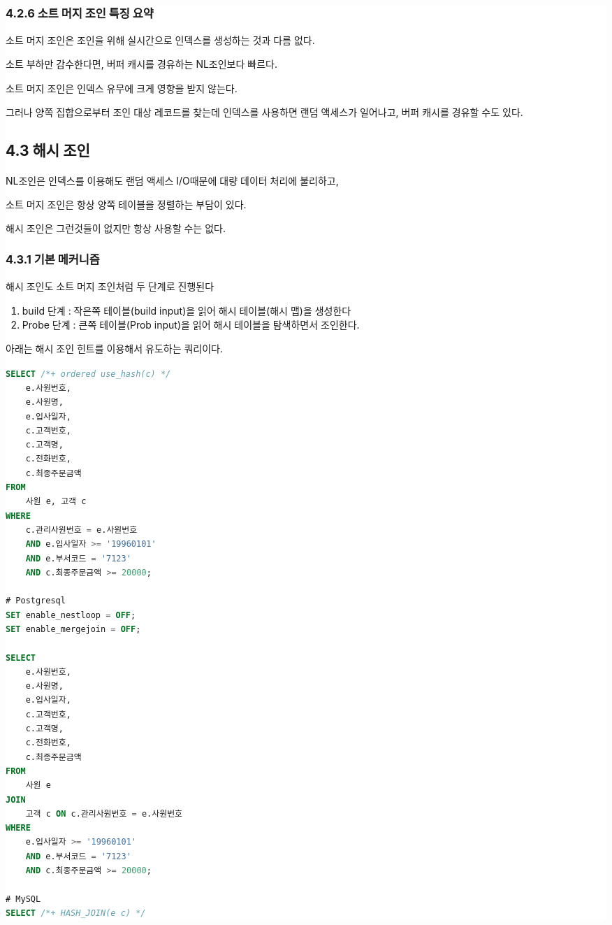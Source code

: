 ### 4.2.6 소트 머지 조인 특징 요약

소트 머지 조인은 조인을 위해 실시간으로 인덱스를 생성하는 것과 다름 없다.

소트 부하만 감수한다면, 버퍼 캐시를 경유하는 NL조인보다 빠르다.

소트 머지 조인은 인덱스 유무에 크게 영향을 받지 않는다.

그러나 양쪽 집합으로부터 조인 대상 레코드를 찾는데 인덱스를 사용하면 랜덤 액세스가 일어나고, 버퍼 캐시를 경유할 수도 있다. 

## 4.3 해시 조인

NL조인은 인덱스를 이용해도 랜덤 액세스 I/O때문에 대량 데이터 처리에 불리하고,

소트 머지 조인은 항상 양쪽 테이블을 정렬하는 부담이 있다.

해시 조인은 그런것들이 없지만 항상 사용할 수는 없다. 

### 4.3.1 기본 메커니즘

해시 조인도 소트 머지 조인처럼 두 단계로 진행된다

1. build 단계 : 작은쪽 테이블(build input)을 읽어 해시 테이블(해시 맵)을 생성한다
2. Probe 단계 : 큰쪽 테이블(Prob input)을 읽어 해시 테이블을 탐색하면서 조인한다. 

아래는 해시 조인 힌트를 이용해서 유도하는 쿼리이다.

```sql
SELECT /*+ ordered use_hash(c) */
    e.사원번호, 
    e.사원명, 
    e.입사일자, 
    c.고객번호, 
    c.고객명, 
    c.전화번호, 
    c.최종주문금액
FROM
    사원 e, 고객 c
WHERE 
    c.관리사원번호 = e.사원번호
    AND e.입사일자 >= '19960101'
    AND e.부서코드 = '7123'
    AND c.최종주문금액 >= 20000;

# Postgresql
SET enable_nestloop = OFF;
SET enable_mergejoin = OFF;

SELECT
    e.사원번호, 
    e.사원명, 
    e.입사일자, 
    c.고객번호, 
    c.고객명, 
    c.전화번호, 
    c.최종주문금액
FROM
    사원 e
JOIN
    고객 c ON c.관리사원번호 = e.사원번호
WHERE 
    e.입사일자 >= '19960101'
    AND e.부서코드 = '7123'
    AND c.최종주문금액 >= 20000;
    
# MySQL
SELECT /*+ HASH_JOIN(e c) */
```